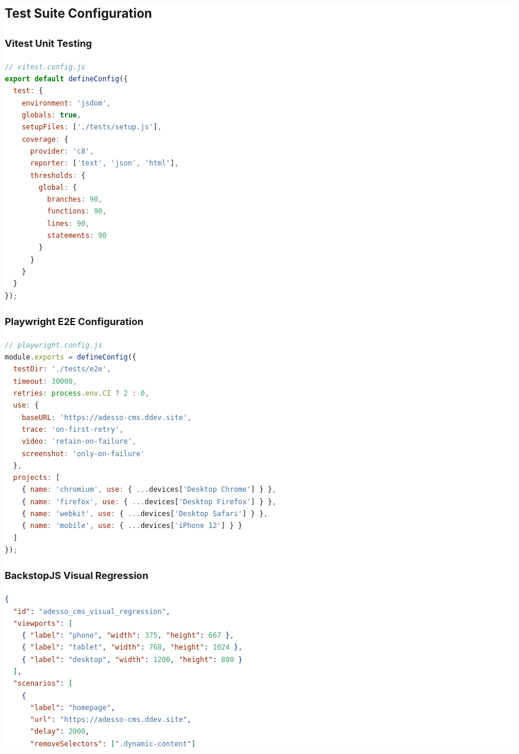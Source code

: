 ## Test Suite Configuration

### **Vitest Unit Testing**
```javascript
// vitest.config.js
export default defineConfig({
  test: {
    environment: 'jsdom',
    globals: true,
    setupFiles: ['./tests/setup.js'],
    coverage: {
      provider: 'c8',
      reporter: ['text', 'json', 'html'],
      thresholds: {
        global: {
          branches: 90,
          functions: 90,
          lines: 90,
          statements: 90
        }
      }
    }
  }
});
```

### **Playwright E2E Configuration**
```javascript
// playwright.config.js
module.exports = defineConfig({
  testDir: './tests/e2e',
  timeout: 30000,
  retries: process.env.CI ? 2 : 0,
  use: {
    baseURL: 'https://adesso-cms.ddev.site',
    trace: 'on-first-retry',
    video: 'retain-on-failure',
    screenshot: 'only-on-failure'
  },
  projects: [
    { name: 'chromium', use: { ...devices['Desktop Chrome'] } },
    { name: 'firefox', use: { ...devices['Desktop Firefox'] } },
    { name: 'webkit', use: { ...devices['Desktop Safari'] } },
    { name: 'mobile', use: { ...devices['iPhone 12'] } }
  ]
});
```

### **BackstopJS Visual Regression**
```json
{
  "id": "adesso_cms_visual_regression",
  "viewports": [
    { "label": "phone", "width": 375, "height": 667 },
    { "label": "tablet", "width": 768, "height": 1024 },
    { "label": "desktop", "width": 1200, "height": 800 }
  ],
  "scenarios": [
    {
      "label": "homepage",
      "url": "https://adesso-cms.ddev.site",
      "delay": 2000,
      "removeSelectors": [".dynamic-content"]
```